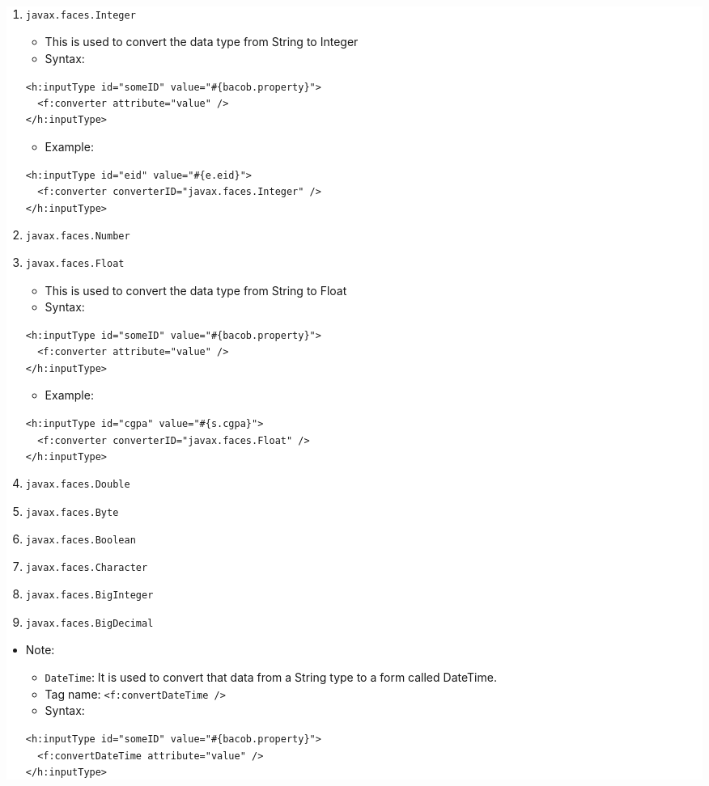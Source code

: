   1. `javax.faces.Integer`

     - This is used to convert the data type from String to Integer
     - Syntax:

     ```xhtml
     <h:inputType id="someID" value="#{bacob.property}">
       <f:converter attribute="value" />
     </h:inputType>
     ```

     - Example:

     ```xhtml
     <h:inputType id="eid" value="#{e.eid}">
       <f:converter converterID="javax.faces.Integer" />
     </h:inputType>
     ```

  2. `javax.faces.Number`
  3. `javax.faces.Float`

     - This is used to convert the data type from String to Float
     - Syntax:

     ```xhtml
     <h:inputType id="someID" value="#{bacob.property}">
       <f:converter attribute="value" />
     </h:inputType>
     ```

     - Example:

     ```xhtml
     <h:inputType id="cgpa" value="#{s.cgpa}">
       <f:converter converterID="javax.faces.Float" />
     </h:inputType>
     ```

  4. `javax.faces.Double`
  5. `javax.faces.Byte`
  6. `javax.faces.Boolean`
  7. `javax.faces.Character`
  8. `javax.faces.BigInteger`
  9. `javax.faces.BigDecimal`

- Note:

  - `DateTime`: It is used to convert that data from a String type to a form called DateTime.
  - Tag name: `<f:convertDateTime />`
  - Syntax:

  ```xhtml
  <h:inputType id="someID" value="#{bacob.property}">
    <f:convertDateTime attribute="value" />
  </h:inputType>
  ```
